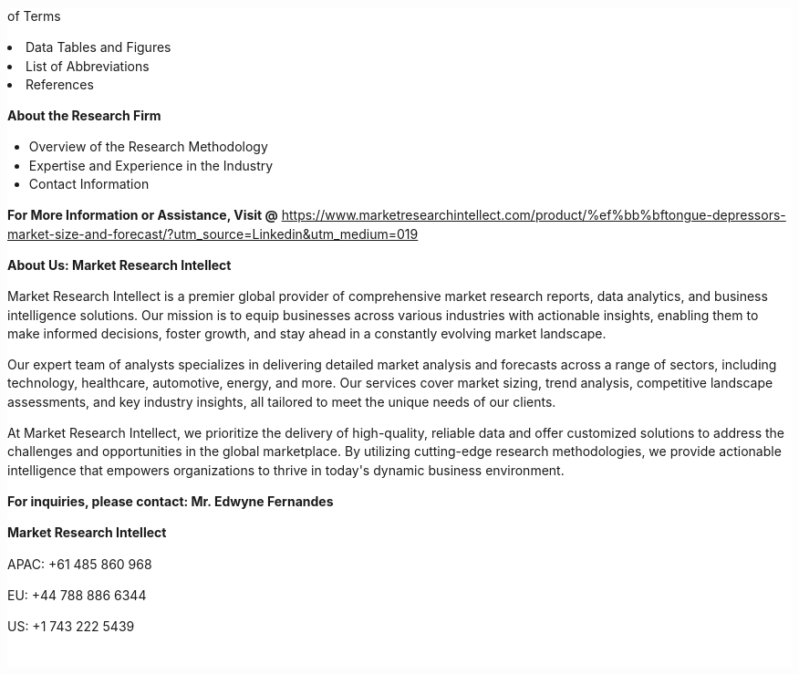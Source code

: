 of Terms</li><li>Data Tables and Figures</li><li>List of Abbreviations</li><li>References</li></ul><p><strong>About the Research Firm</strong></p><ul><li>Overview of the Research Methodology</li><li>Expertise and Experience in the Industry</li><li>Contact Information</li></ul></div><div class="article-main__content" data-test-id="publishing-text-block"><p><span class="font-[700]"><strong>For More Information or Assistance, Visit @</strong>&nbsp;<a href="https://www.marketresearchintellect.com/product/%ef%bb%bftongue-depressors-market-size-and-forecast/?utm_source=Linkedin&utm_medium=019">https://www.marketresearchintellect.com/product/%ef%bb%bftongue-depressors-market-size-and-forecast/?utm_source=Linkedin&utm_medium=019</a></span></p><p><strong>About Us: Market Research Intellect</strong></p><p>Market Research Intellect is a premier global provider of comprehensive market research reports, data analytics, and business intelligence solutions. Our mission is to equip businesses across various industries with actionable insights, enabling them to make informed decisions, foster growth, and stay ahead in a constantly evolving market landscape.</p><p>Our expert team of analysts specializes in delivering detailed market analysis and forecasts across a range of sectors, including technology, healthcare, automotive, energy, and more. Our services cover market sizing, trend analysis, competitive landscape assessments, and key industry insights, all tailored to meet the unique needs of our clients.</p><p>At Market Research Intellect, we prioritize the delivery of high-quality, reliable data and offer customized solutions to address the challenges and opportunities in the global marketplace. By utilizing cutting-edge research methodologies, we provide actionable intelligence that empowers organizations to thrive in today's dynamic business environment.</p><p><strong>For inquiries, please contact: Mr. Edwyne Fernandes</strong></p><p><strong>Market Research Intellect</strong></p><p>APAC: +61 485 860 968</p><p>EU: +44 788 886 6344</p><p>US: +1 743 222 5439</p></div><div class="article-main__content" data-test-id="publishing-text-block">&nbsp;</div>
